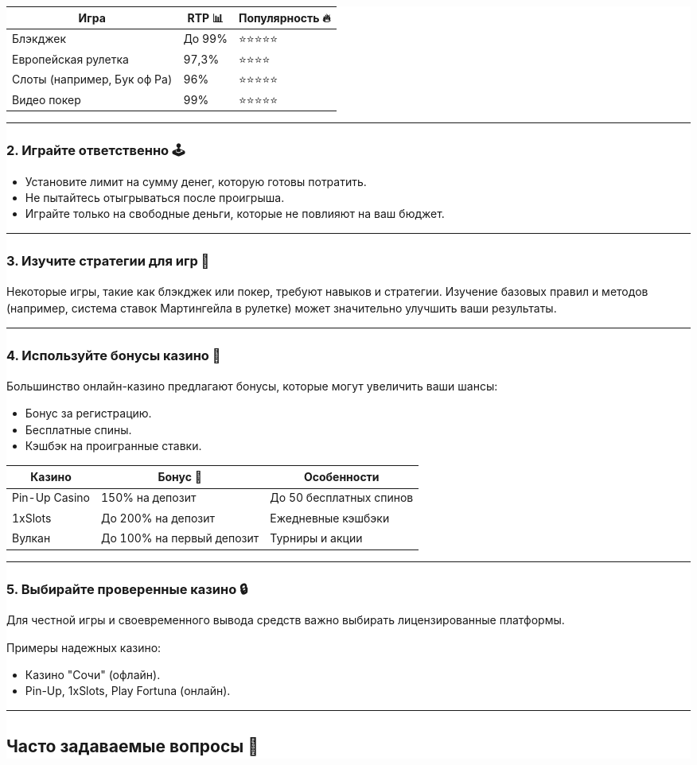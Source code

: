| Игра                 | RTP 📊               | Популярность 🔥      |
|----------------------|---------------------|---------------------|
| Блэкджек             | До 99%             | ⭐⭐⭐⭐⭐             |
| Европейская рулетка  | 97,3%              | ⭐⭐⭐⭐              |
| Слоты (например, Бук оф Ра) | 96%               | ⭐⭐⭐⭐⭐             |
| Видео покер          | 99%                | ⭐⭐⭐⭐⭐             |

---

### 2. **Играйте ответственно** 🕹️  
- Установите лимит на сумму денег, которую готовы потратить.  
- Не пытайтесь отыгрываться после проигрыша.  
- Играйте только на свободные деньги, которые не повлияют на ваш бюджет.

---

### 3. **Изучите стратегии для игр** 🧠  
Некоторые игры, такие как блэкджек или покер, требуют навыков и стратегии. Изучение базовых правил и методов (например, система ставок Мартингейла в рулетке) может значительно улучшить ваши результаты.  

---

### 4. **Используйте бонусы казино** 🎁  
Большинство онлайн-казино предлагают бонусы, которые могут увеличить ваши шансы:  
- Бонус за регистрацию.  
- Бесплатные спины.  
- Кэшбэк на проигранные ставки.  

| Казино             | Бонус 🎁             | Особенности          |
|--------------------|----------------------|----------------------|
| Pin-Up Casino      | 150% на депозит      | До 50 бесплатных спинов |
| 1xSlots            | До 200% на депозит   | Ежедневные кэшбэки    |
| Вулкан             | До 100% на первый депозит | Турниры и акции     |

---

### 5. **Выбирайте проверенные казино** 🔒  
Для честной игры и своевременного вывода средств важно выбирать лицензированные платформы.  

Примеры надежных казино:  
- Казино "Сочи" (офлайн).  
- Pin-Up, 1xSlots, Play Fortuna (онлайн).  

---

## Часто задаваемые вопросы 🧐
